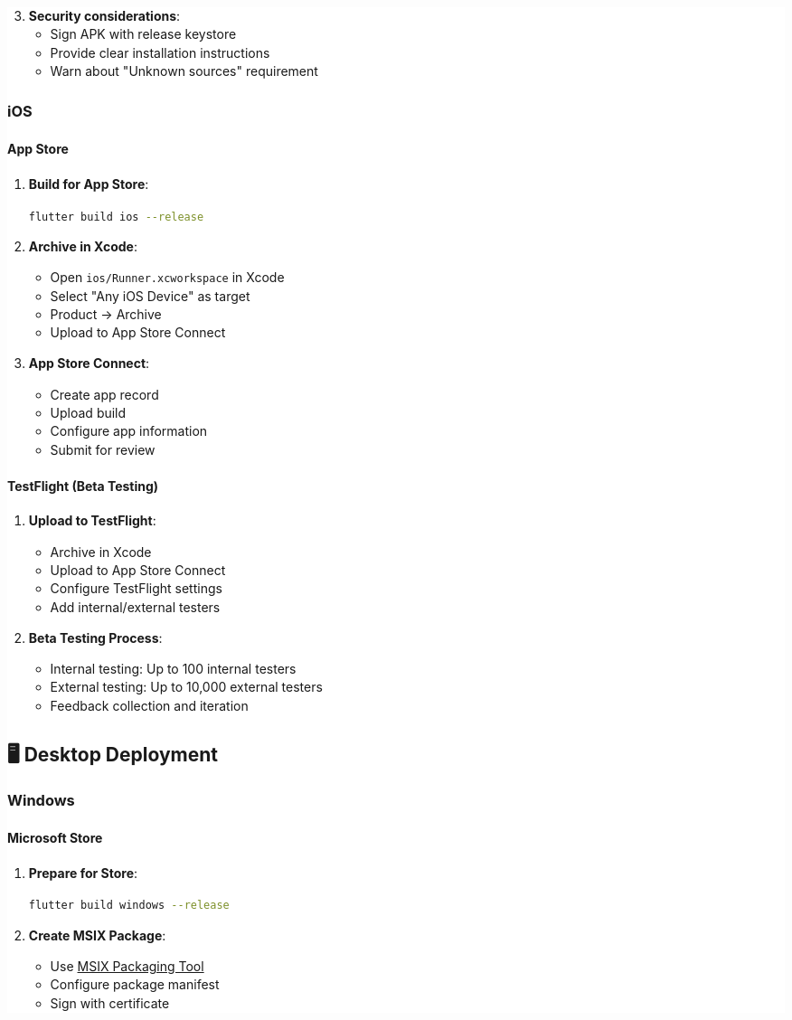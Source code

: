 3. **Security considerations**:
   - Sign APK with release keystore
   - Provide clear installation instructions
   - Warn about "Unknown sources" requirement

### iOS

#### App Store

1. **Build for App Store**:
   ```bash
   flutter build ios --release
   ```

2. **Archive in Xcode**:
   - Open `ios/Runner.xcworkspace` in Xcode
   - Select "Any iOS Device" as target
   - Product → Archive
   - Upload to App Store Connect

3. **App Store Connect**:
   - Create app record
   - Upload build
   - Configure app information
   - Submit for review

#### TestFlight (Beta Testing)

1. **Upload to TestFlight**:
   - Archive in Xcode
   - Upload to App Store Connect
   - Configure TestFlight settings
   - Add internal/external testers

2. **Beta Testing Process**:
   - Internal testing: Up to 100 internal testers
   - External testing: Up to 10,000 external testers
   - Feedback collection and iteration

## 🖥️ Desktop Deployment

### Windows

#### Microsoft Store

1. **Prepare for Store**:
   ```bash
   flutter build windows --release
   ```

2. **Create MSIX Package**:
   - Use [MSIX Packaging Tool](https://docs.microsoft.com/en-us/windows/msix/packaging-tool/tool-overview)
   - Configure package manifest
   - Sign with certificate
